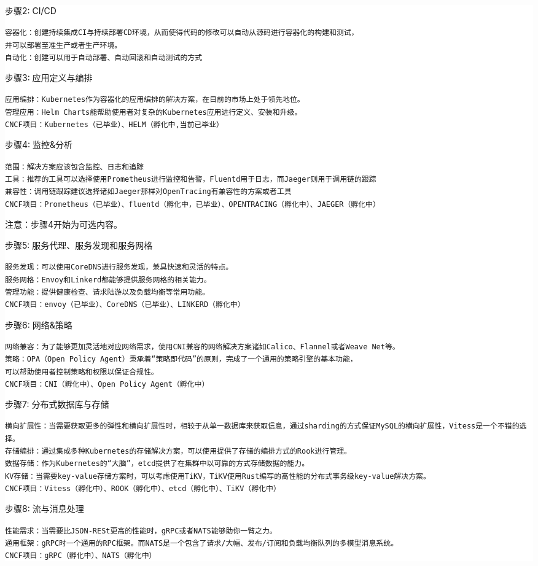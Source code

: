 步骤2: CI/CD

```
容器化：创建持续集成CI与持续部署CD环境，从而使得代码的修改可以自动从源码进行容器化的构建和测试，
并可以部署至准生产或者生产环境。
自动化：创建可以用于自动部署、自动回滚和自动测试的方式
```

步骤3: 应用定义与编排

```
应用编排：Kubernetes作为容器化的应用编排的解决方案，在目前的市场上处于领先地位。
管理应用：Helm Charts能帮助使用者对复杂的Kubernetes应用进行定义、安装和升级。
CNCF项目：Kubernetes（已毕业）、HELM（孵化中,当前已毕业）
```

步骤4: 监控&分析

```
范围：解决方案应该包含监控、日志和追踪
工具：推荐的工具可以选择使用Prometheus进行监控和告警，Fluentd用于日志，而Jaeger则用于调用链的跟踪
兼容性：调用链跟踪建议选择诸如Jaeger那样对OpenTracing有兼容性的方案或者工具
CNCF项目：Prometheus（已毕业）、fluentd（孵化中，已毕业）、OPENTRACING（孵化中）、JAEGER（孵化中）
```

注意：步骤4开始为可选内容。

步骤5: 服务代理、服务发现和服务网格

```
服务发现：可以使用CoreDNS进行服务发现，兼具快速和灵活的特点。
服务网格：Envoy和Linkerd都能够提供服务网格的相关能力。
管理功能：提供健康检查、请求陆游以及负载均衡等常用功能。
CNCF项目：envoy（已毕业）、CoreDNS（已毕业）、LINKERD（孵化中）
```

步骤6: 网络&策略

```
网络兼容：为了能够更加灵活地对应网络需求，使用CNI兼容的网络解决方案诸如Calico、Flannel或者Weave Net等。
策略：OPA（Open Policy Agent）秉承着“策略即代码”的原则，完成了一个通用的策略引擎的基本功能，
可以帮助使用者控制策略和权限以保证合规性。
CNCF项目：CNI（孵化中）、Open Policy Agent（孵化中）
```

步骤7: 分布式数据库与存储

```
横向扩展性：当需要获取更多的弹性和横向扩展性时，相较于从单一数据库来获取信息，通过sharding的方式保证MySQL的横向扩展性，Vitess是一个不错的选择。
存储编排：通过集成多种Kubernetes的存储解决方案，可以使用提供了存储的编排方式的Rook进行管理。
数据存储：作为Kubernetes的“大脑”，etcd提供了在集群中以可靠的方式存储数据的能力。
KV存储：当需要key-value存储方案时，可以考虑使用TiKV，TiKV使用Rust编写的高性能的分布式事务级key-value解决方案。
CNCF项目：Vitess（孵化中）、ROOK（孵化中）、etcd（孵化中）、TiKV（孵化中）
```

步骤8: 流与消息处理

```
性能需求：当需要比JSON-RESt更高的性能时，gRPC或者NATS能够助你一臂之力。
通用框架：gRPC时一个通用的RPC框架。而NATS是一个包含了请求/大幅、发布/订阅和负载均衡队列的多模型消息系统。
CNCF项目：gRPC（孵化中）、NATS（孵化中）
```
